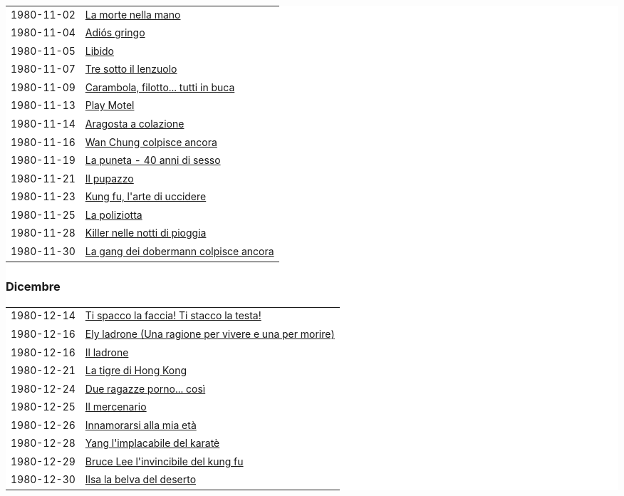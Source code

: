 |           |                                      |
|:----------|:-------------------------------------|
|1980-11-02 |[La morte nella mano](https://www.imdb.com/title/tt0065999/)|
|1980-11-04 |[Adiós gringo](https://www.imdb.com/title/tt0060067/)|
|1980-11-05 |[Libido](https://www.imdb.com/title/tt0070311/)|
|1980-11-07 |[Tre sotto il lenzuolo](https://www.imdb.com/title/tt0211678/)|
|1980-11-09 |[Carambola, filotto... tutti in buca](https://www.imdb.com/title/tt0071277/)|
|1980-11-13 |[Play Motel](https://www.imdb.com/title/tt0148615/)|
|1980-11-14 |[Aragosta a colazione](https://www.imdb.com/title/tt0083574/)|
|1980-11-16 |[Wan Chung colpisce ancora](https://www.imdb.com/title/tt0200017/)|
|1980-11-19 |[La puneta - 40 anni di sesso](https://www.imdb.com/title/tt0077385/)|
|1980-11-21 |[Il pupazzo](https://www.imdb.com/title/tt0078001/)|
|1980-11-23 |[Kung fu, l'arte di uccidere](https://www.imdb.com/title/tt0068874/)|
|1980-11-25 |[La poliziotta](https://www.imdb.com/title/tt0072009/)|
|1980-11-28 |[Killer nelle notti di pioggia](https://www.imdb.com/title/tt1227194/)|
|1980-11-30 |[La gang dei dobermann colpisce ancora](https://www.imdb.com/title/tt0069944/)|

### Dicembre


|           |                                                      |
|:----------|:-----------------------------------------------------|
|1980-12-14 |[Ti spacco la faccia! Ti stacco la testa!](https://www.imdb.com/title/tt0165152/)|
|1980-12-16 |[Ely ladrone (Una ragione per vivere e una per morire)](https://www.imdb.com/title/tt0069159/)|
|1980-12-16 |[Il ladrone](https://www.imdb.com/title/tt0078926/)   |
|1980-12-21 |[La tigre di Hong Kong](https://www.imdb.com/title/tt2173924/)|
|1980-12-24 |[Due ragazze porno... così](https://www.imdb.com/title/tt0379930/)|
|1980-12-25 |[Il mercenario](https://www.imdb.com/title/tt0063293/)|
|1980-12-26 |[Innamorarsi alla mia età](https://www.imdb.com/title/tt0081146/)|
|1980-12-28 |[Yang l'implacabile del karatè](https://www.imdb.com/title/tt1234658/)|
|1980-12-29 |[Bruce Lee l'invincibile del kung fu](https://www.imdb.com/title/tt0081216/)|
|1980-12-30 |[Ilsa la belva del deserto](https://www.imdb.com/title/tt0074670/)|


